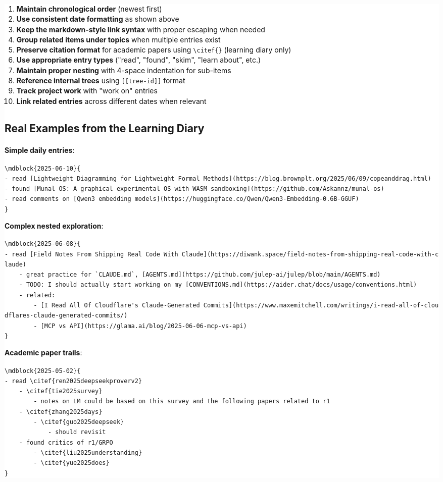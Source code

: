 1. **Maintain chronological order** (newest first)
2. **Use consistent date formatting** as shown above
3. **Keep the markdown-style link syntax** with proper escaping when needed
4. **Group related items under topics** when multiple entries exist
5. **Preserve citation format** for academic papers using `\citef{}` (learning diary only)
6. **Use appropriate entry types** ("read", "found", "skim", "learn about", etc.)
7. **Maintain proper nesting** with 4-space indentation for sub-items
8. **Reference internal trees** using `[[tree-id]]` format
9. **Track project work** with "work on" entries
10. **Link related entries** across different dates when relevant

## Real Examples from the Learning Diary

**Simple daily entries**:
```
\mdblock{2025-06-10}{
- read [Lightweight Diagramming for Lightweight Formal Methods](https://blog.brownplt.org/2025/06/09/copeanddrag.html)
- found [Munal OS: A graphical experimental OS with WASM sandboxing](https://github.com/Askannz/munal-os)
- read comments on [Qwen3 embedding models](https://huggingface.co/Qwen/Qwen3-Embedding-0.6B-GGUF)
}
```

**Complex nested exploration**:
```
\mdblock{2025-06-08}{
- read [Field Notes From Shipping Real Code With Claude](https://diwank.space/field-notes-from-shipping-real-code-with-claude)
    - great practice for `CLAUDE.md`, [AGENTS.md](https://github.com/julep-ai/julep/blob/main/AGENTS.md)
    - TODO: I should actually start working on my [CONVENTIONS.md](https://aider.chat/docs/usage/conventions.html)
    - related:
        - [I Read All Of Cloudflare's Claude-Generated Commits](https://www.maxemitchell.com/writings/i-read-all-of-cloudflares-claude-generated-commits/)
        - [MCP vs API](https://glama.ai/blog/2025-06-06-mcp-vs-api)
}
```

**Academic paper trails**:
```
\mdblock{2025-05-02}{
- read \citef{ren2025deepseekproverv2}
    - \citef{tie2025survey}
        - notes on LM could be based on this survey and the following papers related to r1
    - \citef{zhang2025days}
        - \citef{guo2025deepseek}
            - should revisit
    - found critics of r1/GRPO
        - \citef{liu2025understanding}
        - \citef{yue2025does}
}
```
